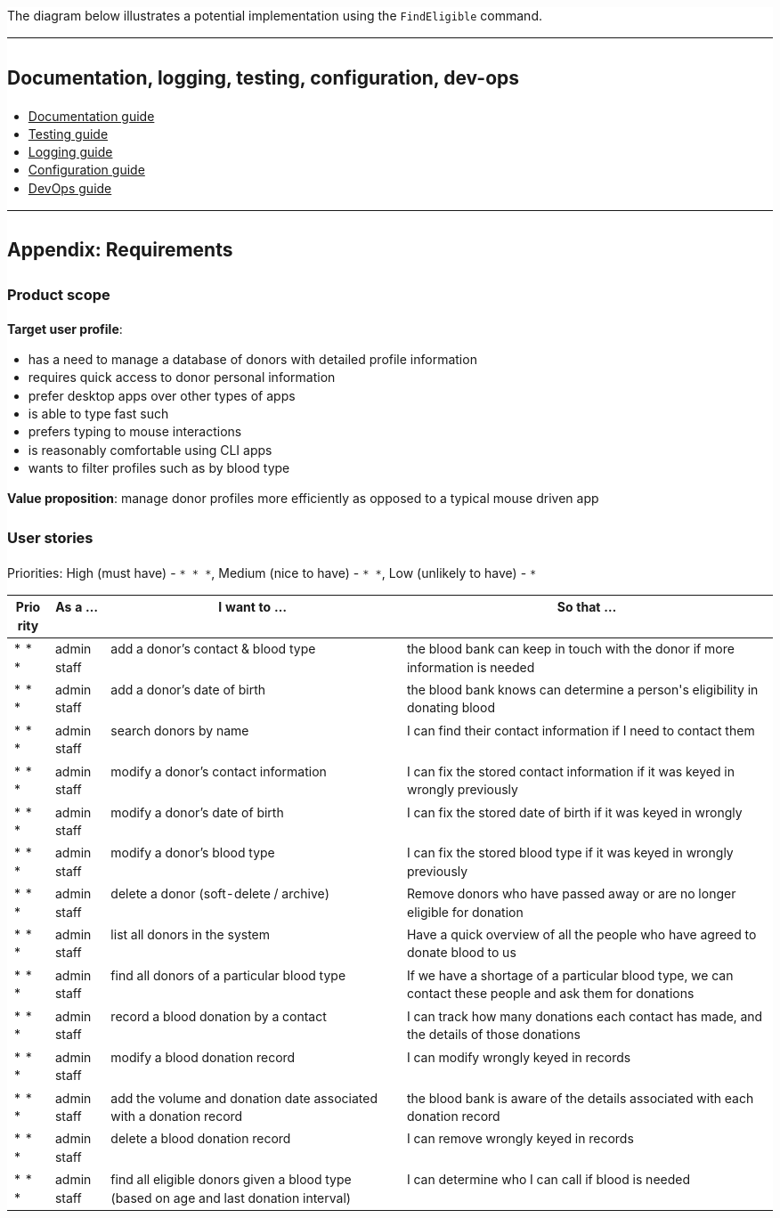 

The diagram below illustrates a potential implementation using the `FindEligible` command.

<puml src="diagrams/FutureUIImplementationForFindEligible.puml" alt="FutureUIImplementationForFindEligible"/>

__________________________________________________________________________________________________

## **Documentation, logging, testing, configuration, dev-ops**

* [Documentation guide](Documentation.md)
* [Testing guide](Testing.md)
* [Logging guide](Logging.md)
* [Configuration guide](Configuration.md)
* [DevOps guide](DevOps.md)

--------------------------------------------------------------------------------------------------------------------

## **Appendix: Requirements**

### Product scope

**Target user profile**:

* has a need to manage a database of donors with detailed profile information
* requires quick access to donor personal information
* prefer desktop apps over other types of apps
* is able to type fast such
* prefers typing to mouse interactions
* is reasonably comfortable using CLI apps
* wants to filter profiles such as by blood type

**Value proposition**: manage donor profiles more efficiently as opposed to a typical mouse driven app

### User stories

Priorities: High (must have) - `* * *`, Medium (nice to have) - `* *`, Low (unlikely to have) - `*`

| Priority | As a …      | I want to …                                                                           | So that …                                                                                                                            |
| -------- | ----------- |---------------------------------------------------------------------------------------|--------------------------------------------------------------------------------------------------------------------------------------|
| * * *    | admin staff | add a donor’s contact & blood type                                                    | the blood bank can keep in touch with the donor if more information is needed                                                        |
| * * *    | admin staff | add a donor’s date of birth                                                           | the blood bank knows can determine a person's eligibility in donating blood                                                          |
| * * *    | admin staff | search donors by name                                                                 | I can find their contact information if I need to contact them                                                                       |
| * * *    | admin staff | modify a donor’s contact information                                                  | I can fix the stored contact information if it was keyed in wrongly previously                                                       |
| * * *    | admin staff | modify a donor’s date of birth                                                        | I can fix the stored date of birth if it was keyed in wrongly                                                                        |
| * * *    | admin staff | modify a donor’s blood type                                                           | I can fix the stored blood type if it was keyed in wrongly previously                                                                |
| * * *    | admin staff | delete a donor (soft-delete / archive)                                                | Remove donors who have passed away or are no longer eligible for donation                                                            |
| * * *    | admin staff | list all donors in the system                                                         | Have a quick overview of all the people who have agreed to donate blood to us                                                        |
| * * *    | admin staff | find all donors of a particular blood type                                            | If we have a shortage of a particular blood type, we can contact these people and ask them for donations                             |
| * * *    | admin staff | record a blood donation by a contact                                                  | I can track how many donations each contact has made, and the details of those donations                                             |
| * * *    | admin staff | modify a blood donation record                                                        | I can modify wrongly keyed in records                                                                                                |
| * * *    | admin staff | add the volume and donation date associated with a donation record                    | the blood bank is aware of the details associated with each donation record
| * * *    | admin staff | delete a blood donation record                                                        | I can remove wrongly keyed in records                                                                                                |
| * * *    | admin staff | find all eligible donors given a blood type (based on age and last donation interval) | I can determine who I can call if blood is needed                                                                                    |